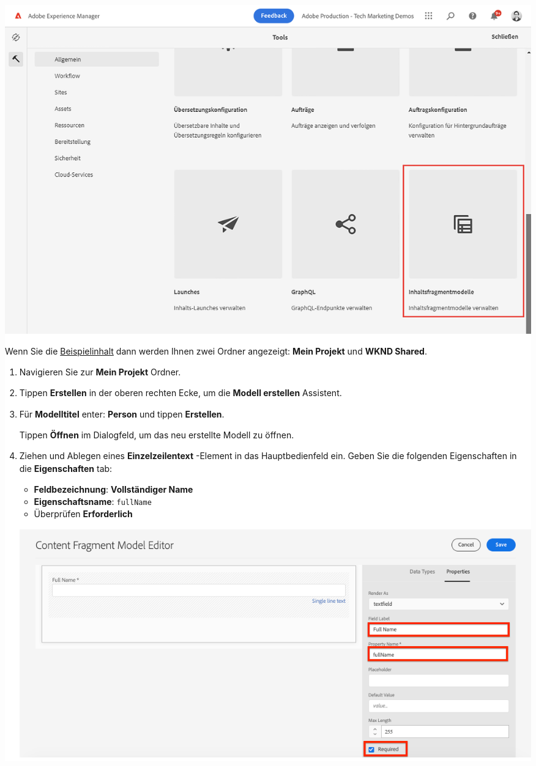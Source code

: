    ![Navigieren zu Inhaltsfragmentmodellen](assets/content-fragment-models/navigate-cf-models.png)

   Wenn Sie die [Beispielinhalt](overview.md#install-sample-content) dann werden Ihnen zwei Ordner angezeigt: **Mein Projekt** und **WKND Shared**.
1. Navigieren Sie zur **Mein Projekt** Ordner.
1. Tippen **Erstellen** in der oberen rechten Ecke, um die **Modell erstellen** Assistent.
1. Für **Modelltitel** enter: **Person** und tippen **Erstellen**.

   Tippen **Öffnen** im Dialogfeld, um das neu erstellte Modell zu öffnen.

1. Ziehen und Ablegen eines **Einzelzeilentext** -Element in das Hauptbedienfeld ein. Geben Sie die folgenden Eigenschaften in die **Eigenschaften** tab:

   * **Feldbezeichnung**: **Vollständiger Name**
   * **Eigenschaftsname**: `fullName`
   * Überprüfen **Erforderlich**

   ![Eigenschaftsfeld &quot;Vollständiger Name&quot;](assets/content-fragment-models/full-name-property-field.png)
